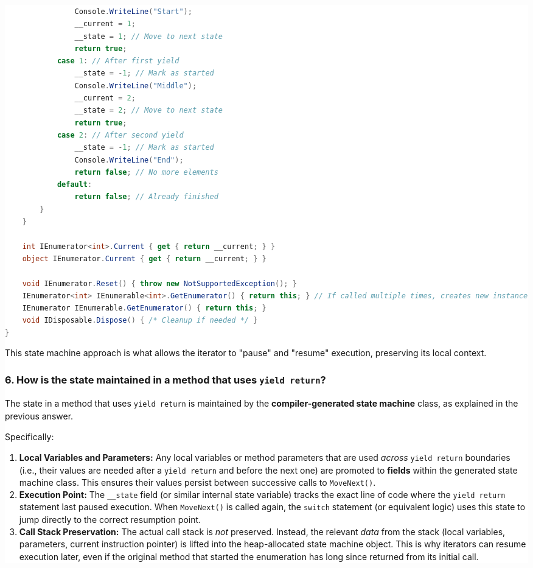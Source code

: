 ```csharp
                Console.WriteLine("Start");
                __current = 1;
                __state = 1; // Move to next state
                return true;
            case 1: // After first yield
                __state = -1; // Mark as started
                Console.WriteLine("Middle");
                __current = 2;
                __state = 2; // Move to next state
                return true;
            case 2: // After second yield
                __state = -1; // Mark as started
                Console.WriteLine("End");
                return false; // No more elements
            default:
                return false; // Already finished
        }
    }

    int IEnumerator<int>.Current { get { return __current; } }
    object IEnumerator.Current { get { return __current; } }

    void IEnumerator.Reset() { throw new NotSupportedException(); }
    IEnumerator<int> IEnumerable<int>.GetEnumerator() { return this; } // If called multiple times, creates new instance
    IEnumerator IEnumerable.GetEnumerator() { return this; }
    void IDisposable.Dispose() { /* Cleanup if needed */ }
}
```

This state machine approach is what allows the iterator to "pause" and "resume" execution, preserving its local context.

### 6\. How is the state maintained in a method that uses `yield return`?

The state in a method that uses `yield return` is maintained by the **compiler-generated state machine** class, as explained in the previous answer.

Specifically:

1.  **Local Variables and Parameters:** Any local variables or method parameters that are used *across* `yield return` boundaries (i.e., their values are needed after a `yield return` and before the next one) are promoted to **fields** within the generated state machine class. This ensures their values persist between successive calls to `MoveNext()`.
2.  **Execution Point:** The `__state` field (or similar internal state variable) tracks the exact line of code where the `yield return` statement last paused execution. When `MoveNext()` is called again, the `switch` statement (or equivalent logic) uses this state to jump directly to the correct resumption point.
3.  **Call Stack Preservation:** The actual call stack is *not* preserved. Instead, the relevant *data* from the stack (local variables, parameters, current instruction pointer) is lifted into the heap-allocated state machine object. This is why iterators can resume execution later, even if the original method that started the enumeration has long since returned from its initial call.
